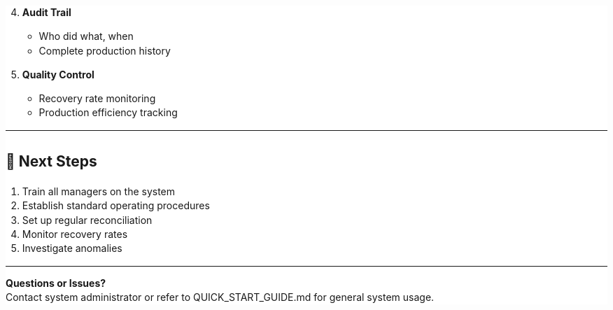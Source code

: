 4. **Audit Trail**
   - Who did what, when
   - Complete production history

5. **Quality Control**
   - Recovery rate monitoring
   - Production efficiency tracking

---

## 🚀 Next Steps

1. Train all managers on the system
2. Establish standard operating procedures
3. Set up regular reconciliation
4. Monitor recovery rates
5. Investigate anomalies

---

**Questions or Issues?**  
Contact system administrator or refer to QUICK_START_GUIDE.md for general system usage.

